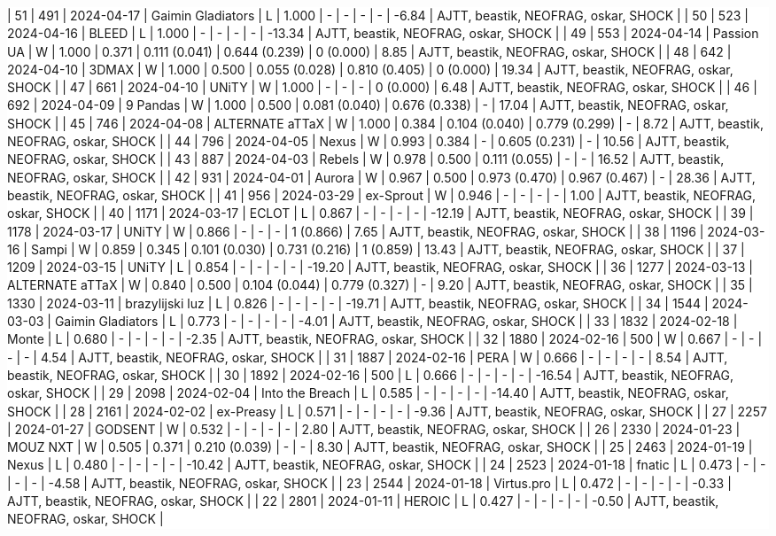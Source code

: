 |           51 |      491 | 2024-04-17 | Gaimin Gladiators | L   | 1.000      | -            | -                | -                | -         |    -6.84 | AJTT, beastik, NEOFRAG, oskar, SHOCK  |
|           50 |      523 | 2024-04-16 | BLEED             | L   | 1.000      | -            | -                | -                | -         |   -13.34 | AJTT, beastik, NEOFRAG, oskar, SHOCK  |
|           49 |      553 | 2024-04-14 | Passion UA        | W   | 1.000      | 0.371        | 0.111 (0.041)    | 0.644 (0.239)    | 0 (0.000) |     8.85 | AJTT, beastik, NEOFRAG, oskar, SHOCK  |
|           48 |      642 | 2024-04-10 | 3DMAX             | W   | 1.000      | 0.500        | 0.055 (0.028)    | 0.810 (0.405)    | 0 (0.000) |    19.34 | AJTT, beastik, NEOFRAG, oskar, SHOCK  |
|           47 |      661 | 2024-04-10 | UNiTY             | W   | 1.000      | -            | -                | -                | 0 (0.000) |     6.48 | AJTT, beastik, NEOFRAG, oskar, SHOCK  |
|           46 |      692 | 2024-04-09 | 9 Pandas          | W   | 1.000      | 0.500        | 0.081 (0.040)    | 0.676 (0.338)    | -         |    17.04 | AJTT, beastik, NEOFRAG, oskar, SHOCK  |
|           45 |      746 | 2024-04-08 | ALTERNATE aTTaX   | W   | 1.000      | 0.384        | 0.104 (0.040)    | 0.779 (0.299)    | -         |     8.72 | AJTT, beastik, NEOFRAG, oskar, SHOCK  |
|           44 |      796 | 2024-04-05 | Nexus             | W   | 0.993      | 0.384        | -                | 0.605 (0.231)    | -         |    10.56 | AJTT, beastik, NEOFRAG, oskar, SHOCK  |
|           43 |      887 | 2024-04-03 | Rebels            | W   | 0.978      | 0.500        | 0.111 (0.055)    | -                | -         |    16.52 | AJTT, beastik, NEOFRAG, oskar, SHOCK  |
|           42 |      931 | 2024-04-01 | Aurora            | W   | 0.967      | 0.500        | 0.973 (0.470)    | 0.967 (0.467)    | -         |    28.36 | AJTT, beastik, NEOFRAG, oskar, SHOCK  |
|           41 |      956 | 2024-03-29 | ex-Sprout         | W   | 0.946      | -            | -                | -                | -         |     1.00 | AJTT, beastik, NEOFRAG, oskar, SHOCK  |
|           40 |     1171 | 2024-03-17 | ECLOT             | L   | 0.867      | -            | -                | -                | -         |   -12.19 | AJTT, beastik, NEOFRAG, oskar, SHOCK  |
|           39 |     1178 | 2024-03-17 | UNiTY             | W   | 0.866      | -            | -                | -                | 1 (0.866) |     7.65 | AJTT, beastik, NEOFRAG, oskar, SHOCK  |
|           38 |     1196 | 2024-03-16 | Sampi             | W   | 0.859      | 0.345        | 0.101 (0.030)    | 0.731 (0.216)    | 1 (0.859) |    13.43 | AJTT, beastik, NEOFRAG, oskar, SHOCK  |
|           37 |     1209 | 2024-03-15 | UNiTY             | L   | 0.854      | -            | -                | -                | -         |   -19.20 | AJTT, beastik, NEOFRAG, oskar, SHOCK  |
|           36 |     1277 | 2024-03-13 | ALTERNATE aTTaX   | W   | 0.840      | 0.500        | 0.104 (0.044)    | 0.779 (0.327)    | -         |     9.20 | AJTT, beastik, NEOFRAG, oskar, SHOCK  |
|           35 |     1330 | 2024-03-11 | brazylijski luz   | L   | 0.826      | -            | -                | -                | -         |   -19.71 | AJTT, beastik, NEOFRAG, oskar, SHOCK  |
|           34 |     1544 | 2024-03-03 | Gaimin Gladiators | L   | 0.773      | -            | -                | -                | -         |    -4.01 | AJTT, beastik, NEOFRAG, oskar, SHOCK  |
|           33 |     1832 | 2024-02-18 | Monte             | L   | 0.680      | -            | -                | -                | -         |    -2.35 | AJTT, beastik, NEOFRAG, oskar, SHOCK  |
|           32 |     1880 | 2024-02-16 | 500               | W   | 0.667      | -            | -                | -                | -         |     4.54 | AJTT, beastik, NEOFRAG, oskar, SHOCK  |
|           31 |     1887 | 2024-02-16 | PERA              | W   | 0.666      | -            | -                | -                | -         |     8.54 | AJTT, beastik, NEOFRAG, oskar, SHOCK  |
|           30 |     1892 | 2024-02-16 | 500               | L   | 0.666      | -            | -                | -                | -         |   -16.54 | AJTT, beastik, NEOFRAG, oskar, SHOCK  |
|           29 |     2098 | 2024-02-04 | Into the Breach   | L   | 0.585      | -            | -                | -                | -         |   -14.40 | AJTT, beastik, NEOFRAG, oskar, SHOCK  |
|           28 |     2161 | 2024-02-02 | ex-Preasy         | L   | 0.571      | -            | -                | -                | -         |    -9.36 | AJTT, beastik, NEOFRAG, oskar, SHOCK  |
|           27 |     2257 | 2024-01-27 | GODSENT           | W   | 0.532      | -            | -                | -                | -         |     2.80 | AJTT, beastik, NEOFRAG, oskar, SHOCK  |
|           26 |     2330 | 2024-01-23 | MOUZ NXT          | W   | 0.505      | 0.371        | 0.210 (0.039)    | -                | -         |     8.30 | AJTT, beastik, NEOFRAG, oskar, SHOCK  |
|           25 |     2463 | 2024-01-19 | Nexus             | L   | 0.480      | -            | -                | -                | -         |   -10.42 | AJTT, beastik, NEOFRAG, oskar, SHOCK  |
|           24 |     2523 | 2024-01-18 | fnatic            | L   | 0.473      | -            | -                | -                | -         |    -4.58 | AJTT, beastik, NEOFRAG, oskar, SHOCK  |
|           23 |     2544 | 2024-01-18 | Virtus.pro        | L   | 0.472      | -            | -                | -                | -         |    -0.33 | AJTT, beastik, NEOFRAG, oskar, SHOCK  |
|           22 |     2801 | 2024-01-11 | HEROIC            | L   | 0.427      | -            | -                | -                | -         |    -0.50 | AJTT, beastik, NEOFRAG, oskar, SHOCK  |